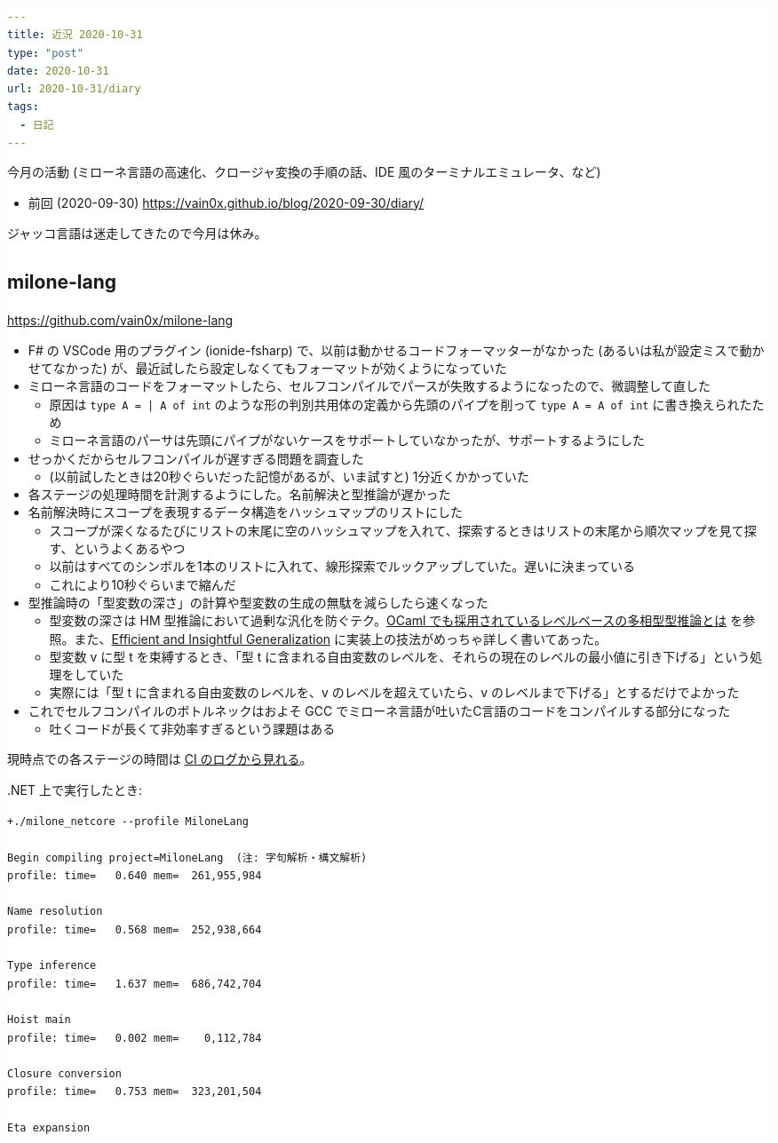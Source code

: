 ```yaml
---
title: 近況 2020-10-31
type: "post"
date: 2020-10-31
url: 2020-10-31/diary
tags:
  - 日記
---
```


今月の活動 (ミローネ言語の高速化、クロージャ変換の手順の話、IDE 風のターミナルエミュレータ、など)



- 前回 (2020-09-30) <https://vain0x.github.io/blog/2020-09-30/diary/>

ジャッコ言語は迷走してきたので今月は休み。

## milone-lang

<https://github.com/vain0x/milone-lang>

- F# の VSCode 用のプラグイン (ionide-fsharp) で、以前は動かせるコードフォーマッターがなかった (あるいは私が設定ミスで動かせてなかった) が、最近試したら設定しなくてもフォーマットが効くようになっていた
- ミローネ言語のコードをフォーマットしたら、セルフコンパイルでパースが失敗するようになったので、微調整して直した
    - 原因は `type A = | A of int` のような形の判別共用体の定義から先頭のパイプを削って `type A = A of int` に書き換えられたため
    - ミローネ言語のパーサは先頭にパイプがないケースをサポートしていなかったが、サポートするようにした
- せっかくだからセルフコンパイルが遅すぎる問題を調査した
    - (以前試したときは20秒ぐらいだった記憶があるが、いま試すと) 1分近くかかっていた
- 各ステージの処理時間を計測するようにした。名前解決と型推論が遅かった
- 名前解決時にスコープを表現するデータ構造をハッシュマップのリストにした
    - スコープが深くなるたびにリストの末尾に空のハッシュマップを入れて、探索するときはリストの末尾から順次マップを見て探す、というよくあるやつ
    - 以前はすべてのシンボルを1本のリストに入れて、線形探索でルックアップしていた。遅いに決まっている
    - これにより10秒ぐらいまで縮んだ
- 型推論時の「型変数の深さ」の計算や型変数の生成の無駄を減らしたら速くなった
    - 型変数の深さは HM 型推論において過剰な汎化を防ぐテク。[OCaml でも採用されているレベルベースの多相型型推論とは](https://rhysd.hatenablog.com/entry/2017/12/16/002048) を参照。また、[Efficient and Insightful Generalization](http://okmij.org/ftp/ML/generalization.html) に実装上の技法がめっちゃ詳しく書いてあった。
    - 型変数 v に型 t を束縛するとき、「型 t に含まれる自由変数のレベルを、それらの現在のレベルの最小値に引き下げる」という処理をしていた
    - 実際には「型 t に含まれる自由変数のレベルを、v のレベルを超えていたら、v のレベルまで下げる」とするだけでよかった
- これでセルフコンパイルのボトルネックはおよそ GCC  でミローネ言語が吐いたC言語のコードをコンパイルする部分になった
    - 吐くコードが長くて非効率すぎるという課題はある

現時点での各ステージの時間は [CI のログから見れる](https://twitter.com/vain0x/status/1320193614882877442)。

.NET 上で実行したとき:

```
+./milone_netcore --profile MiloneLang

Begin compiling project=MiloneLang  (注: 字句解析・構文解析)
profile: time=   0.640 mem=  261,955,984

Name resolution
profile: time=   0.568 mem=  252,938,664

Type inference
profile: time=   1.637 mem=  686,742,704

Hoist main
profile: time=   0.002 mem=    0,112,784

Closure conversion
profile: time=   0.753 mem=  323,201,504

Eta expansion
```